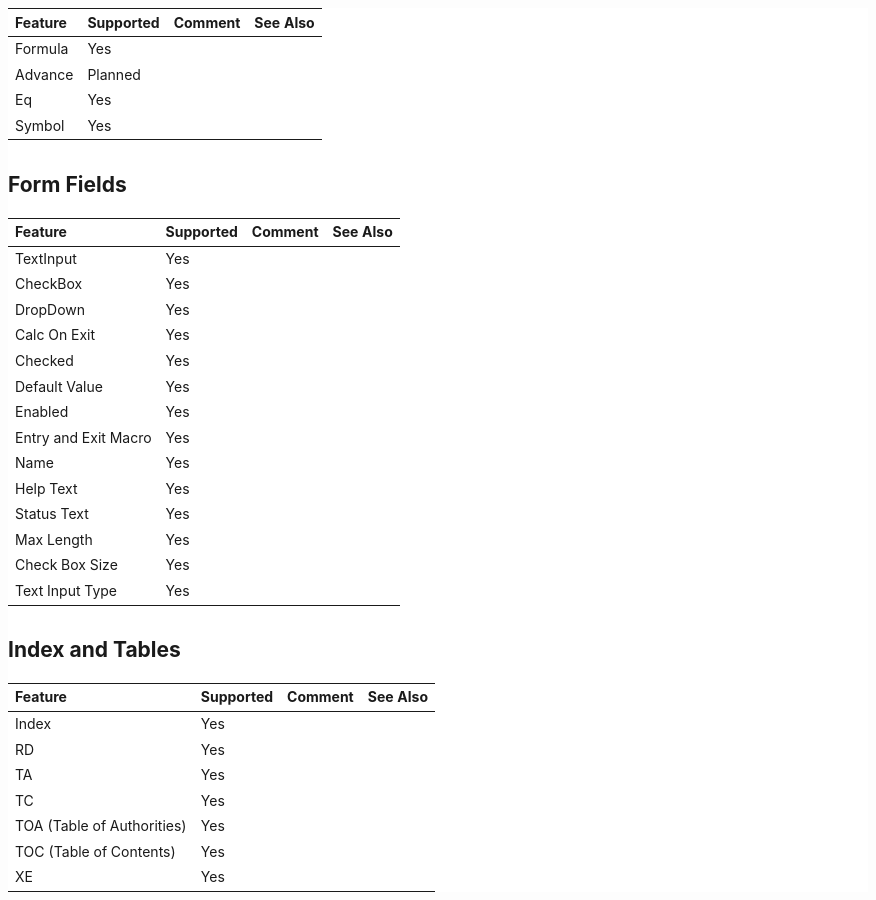 |**Feature**|**Supported**|**Comment**|**See Also**|
| :- | :- | :- | :- |
|Formula |Yes | | |
|Advance |Planned | | |
|Eq |Yes | | |
|Symbol |Yes | | |

## Form Fields

|**Feature**|**Supported**|**Comment**|**See Also**|
| :- | :- | :- | :- |
|TextInput |Yes | | |
|CheckBox |Yes | | |
|DropDown |Yes | | |
|Calc On Exit |Yes | | |
|Checked |Yes | | |
|Default Value |Yes | | |
|Enabled |Yes | | |
|Entry and Exit Macro |Yes | | |
|Name |Yes | | |
|Help Text |Yes | | |
|Status Text |Yes | | |
|Max Length |Yes | | |
|Check Box Size |Yes | | |
|Text Input Type |Yes | | |

## Index and Tables

|**Feature**|**Supported**|**Comment**|**See Also**|
| :- | :- | :- | :- |
|Index |Yes | | |
|RD |Yes | | |
|TA |Yes | | |
|TC |Yes | | |
|TOA (Table of Authorities) |Yes | | |
|TOC (Table of Contents) |Yes | | |
|XE |Yes | | |
